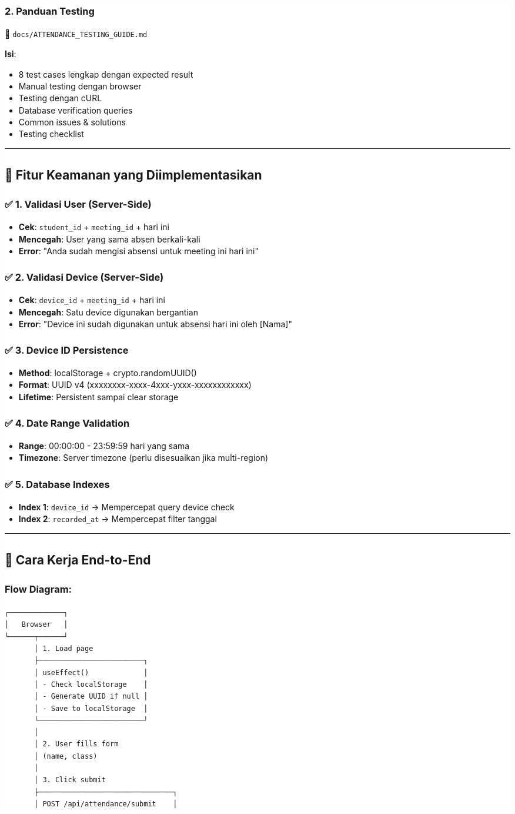 ### 2. **Panduan Testing**
📄 `docs/ATTENDANCE_TESTING_GUIDE.md`

**Isi**:
- 8 test cases lengkap dengan expected result
- Manual testing dengan browser
- Testing dengan cURL
- Database verification queries
- Common issues & solutions
- Testing checklist

---

## 🔐 Fitur Keamanan yang Diimplementasikan

### ✅ 1. Validasi User (Server-Side)
- **Cek**: `student_id` + `meeting_id` + hari ini
- **Mencegah**: User yang sama absen berkali-kali
- **Error**: "Anda sudah mengisi absensi untuk meeting ini hari ini"

### ✅ 2. Validasi Device (Server-Side)
- **Cek**: `device_id` + `meeting_id` + hari ini
- **Mencegah**: Satu device digunakan bergantian
- **Error**: "Device ini sudah digunakan untuk absensi hari ini oleh [Nama]"

### ✅ 3. Device ID Persistence
- **Method**: localStorage + crypto.randomUUID()
- **Format**: UUID v4 (xxxxxxxx-xxxx-4xxx-yxxx-xxxxxxxxxxxx)
- **Lifetime**: Persistent sampai clear storage

### ✅ 4. Date Range Validation
- **Range**: 00:00:00 - 23:59:59 hari yang sama
- **Timezone**: Server timezone (perlu disesuaikan jika multi-region)

### ✅ 5. Database Indexes
- **Index 1**: `device_id` → Mempercepat query device check
- **Index 2**: `recorded_at` → Mempercepat filter tanggal

---

## 🎯 Cara Kerja End-to-End

### Flow Diagram:

```
┌─────────────┐
│   Browser   │
└──────┬──────┘
       │ 1. Load page
       ├─────────────────────────┐
       │ useEffect()             │
       │ - Check localStorage    │
       │ - Generate UUID if null │
       │ - Save to localStorage  │
       └─────────────────────────┘
       │
       │ 2. User fills form
       │ (name, class)
       │
       │ 3. Click submit
       ├────────────────────────────────┐
       │ POST /api/attendance/submit    │
```